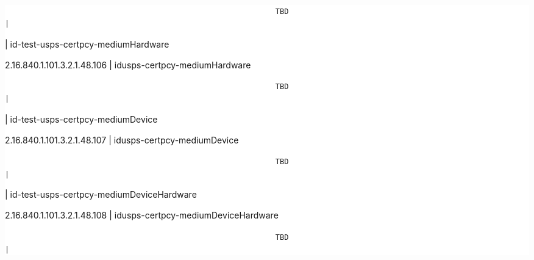                                                                                                                                                                                                     
                                                                  TBD                                                                                                                                |
| id-test-usps-certpcy-mediumHardware                            
                                                                 
 2.16.840.1.101.3.2.1.48.106                                     | idusps-certpcy-mediumHardware                                                                                                     
                                                                                                                                                                                                     
                                                                  TBD                                                                                                                                |
| id-test-usps-certpcy-mediumDevice                              
                                                                 
 2.16.840.1.101.3.2.1.48.107                                     | idusps-certpcy-mediumDevice                                                                                                       
                                                                                                                                                                                                     
                                                                  TBD                                                                                                                                |
| id-test-usps-certpcy-mediumDeviceHardware                      
                                                                 
 2.16.840.1.101.3.2.1.48.108                                     | idusps-certpcy-mediumDeviceHardware                                                                                               
                                                                                                                                                                                                     
                                                                  TBD                                                                                                                                |



